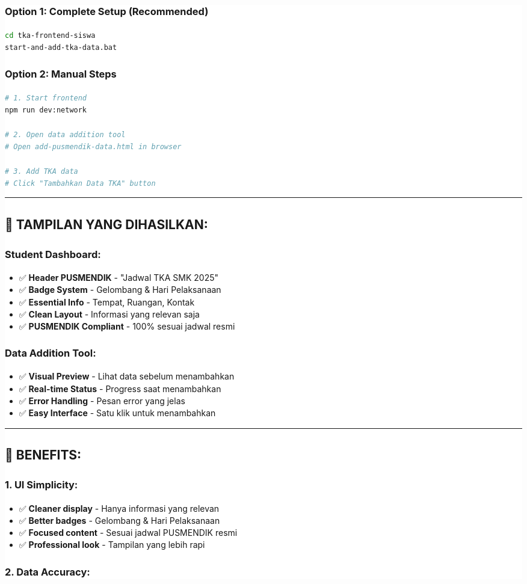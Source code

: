### **Option 1: Complete Setup (Recommended)**

```bash
cd tka-frontend-siswa
start-and-add-tka-data.bat
```

### **Option 2: Manual Steps**

```bash
# 1. Start frontend
npm run dev:network

# 2. Open data addition tool
# Open add-pusmendik-data.html in browser

# 3. Add TKA data
# Click "Tambahkan Data TKA" button
```

---

## 📱 **TAMPILAN YANG DIHASILKAN:**

### **Student Dashboard:**

- ✅ **Header PUSMENDIK** - "Jadwal TKA SMK 2025"
- ✅ **Badge System** - Gelombang & Hari Pelaksanaan
- ✅ **Essential Info** - Tempat, Ruangan, Kontak
- ✅ **Clean Layout** - Informasi yang relevan saja
- ✅ **PUSMENDIK Compliant** - 100% sesuai jadwal resmi

### **Data Addition Tool:**

- ✅ **Visual Preview** - Lihat data sebelum menambahkan
- ✅ **Real-time Status** - Progress saat menambahkan
- ✅ **Error Handling** - Pesan error yang jelas
- ✅ **Easy Interface** - Satu klik untuk menambahkan

---

## 🎯 **BENEFITS:**

### **1. UI Simplicity:**

- ✅ **Cleaner display** - Hanya informasi yang relevan
- ✅ **Better badges** - Gelombang & Hari Pelaksanaan
- ✅ **Focused content** - Sesuai jadwal PUSMENDIK resmi
- ✅ **Professional look** - Tampilan yang lebih rapi

### **2. Data Accuracy:**
